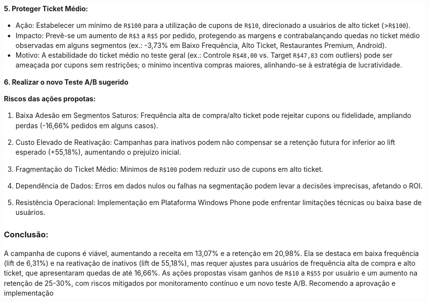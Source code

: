 **5.	Proteger Ticket Médio:**
- Ação: Estabelecer um mínimo de `R$100` para a utilização de cupons de `R$10`, direcionado a usuários de alto ticket (>`R$100`).
- Impacto: Prevê-se um aumento de `R$3` a `R$5` por pedido, protegendo as margens e contrabalançando quedas no ticket médio observadas em alguns segmentos (ex.: -3,73% em Baixo Frequência, Alto Ticket, Restaurantes Premium, Android).
- Motivo: A estabilidade do ticket médio no teste geral (ex.: Controle `R$48,00` vs. Target `R$47,83` com outliers) pode ser ameaçada por cupons sem restrições; o mínimo incentiva compras maiores, alinhando-se à estratégia de lucratividade.

**6.	Realizar o novo Teste A/B sugerido**

**Riscos das ações propotas:**
1.	Baixa Adesão em Segmentos Saturos: Frequência alta de compra/alto ticket pode rejeitar cupons ou fidelidade, ampliando perdas (-16,66% pedidos em alguns casos).

2.	Custo Elevado de Reativação: Campanhas para inativos podem não compensar se a retenção futura for inferior ao lift esperado (+55,18%), aumentando o prejuízo inicial.

3.	Fragmentação do Ticket Médio: Mínimos de `R$100` podem reduzir uso de cupons em alto ticket.

4.	Dependência de Dados: Erros em dados nulos ou falhas na segmentação podem levar a decisões imprecisas, afetando o ROI.

5.	Resistência Operacional: Implementação em Plataforma Windows Phone pode enfrentar limitações técnicas ou baixa base de usuários.

### **Conclusão:**
A campanha de cupons é viável, aumentando a receita em 13,07% e a retenção em 20,98%. Ela se destaca em baixa frequência (lift de 6,31%) e na reativação de inativos (lift de 55,18%), mas requer ajustes para usuários de frequência alta de compra e alto ticket, que apresentaram quedas de até 16,66%. As ações propostas visam ganhos de `R$10` a `R$55` por usuário e um aumento na retenção de 25-30%, com riscos mitigados por monitoramento contínuo e um novo teste A/B. Recomendo a aprovação e implementação
